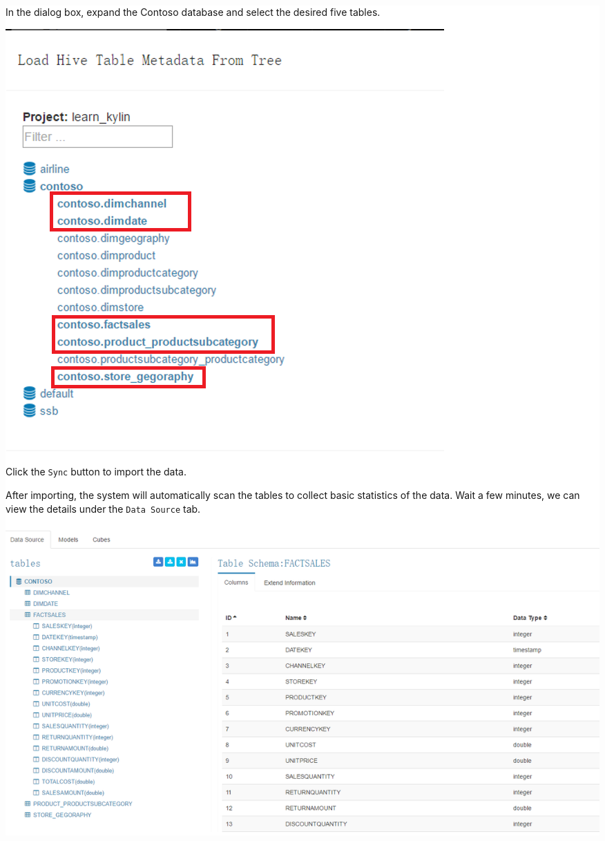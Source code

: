 In the dialog box, expand the Contoso database and select the desired five tables.



![51](picture/51.png)

Click the `Sync` button to import the data.

After importing, the system will automatically scan the tables to collect basic statistics of the data. Wait a few minutes, we can view the details under the `Data Source` tab.

![52](picture/52.png)

